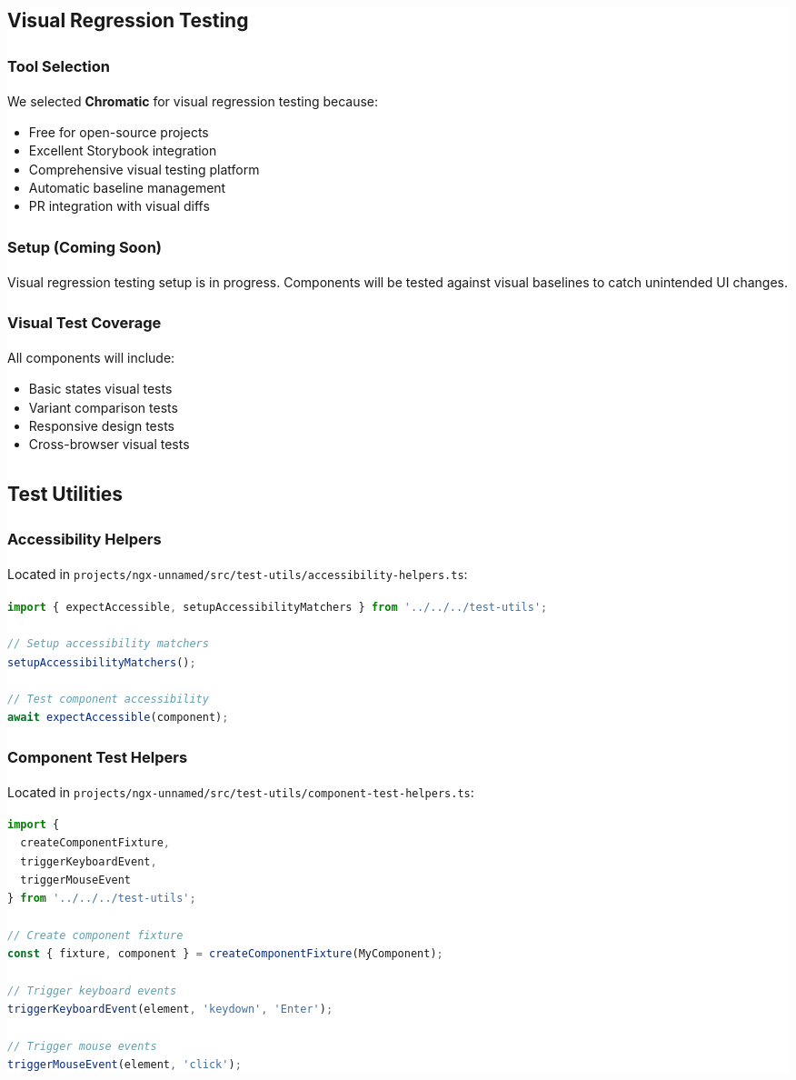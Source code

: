 ## Visual Regression Testing

### Tool Selection

We selected **Chromatic** for visual regression testing because:
- Free for open-source projects
- Excellent Storybook integration
- Comprehensive visual testing platform
- Automatic baseline management
- PR integration with visual diffs

### Setup (Coming Soon)

Visual regression testing setup is in progress. Components will be tested against visual baselines to catch unintended UI changes.

### Visual Test Coverage

All components will include:
- Basic states visual tests
- Variant comparison tests
- Responsive design tests
- Cross-browser visual tests

## Test Utilities

### Accessibility Helpers

Located in `projects/ngx-unnamed/src/test-utils/accessibility-helpers.ts`:

```typescript
import { expectAccessible, setupAccessibilityMatchers } from '../../../test-utils';

// Setup accessibility matchers
setupAccessibilityMatchers();

// Test component accessibility
await expectAccessible(component);
```

### Component Test Helpers

Located in `projects/ngx-unnamed/src/test-utils/component-test-helpers.ts`:

```typescript
import {
  createComponentFixture,
  triggerKeyboardEvent,
  triggerMouseEvent
} from '../../../test-utils';

// Create component fixture
const { fixture, component } = createComponentFixture(MyComponent);

// Trigger keyboard events
triggerKeyboardEvent(element, 'keydown', 'Enter');

// Trigger mouse events
triggerMouseEvent(element, 'click');
```
